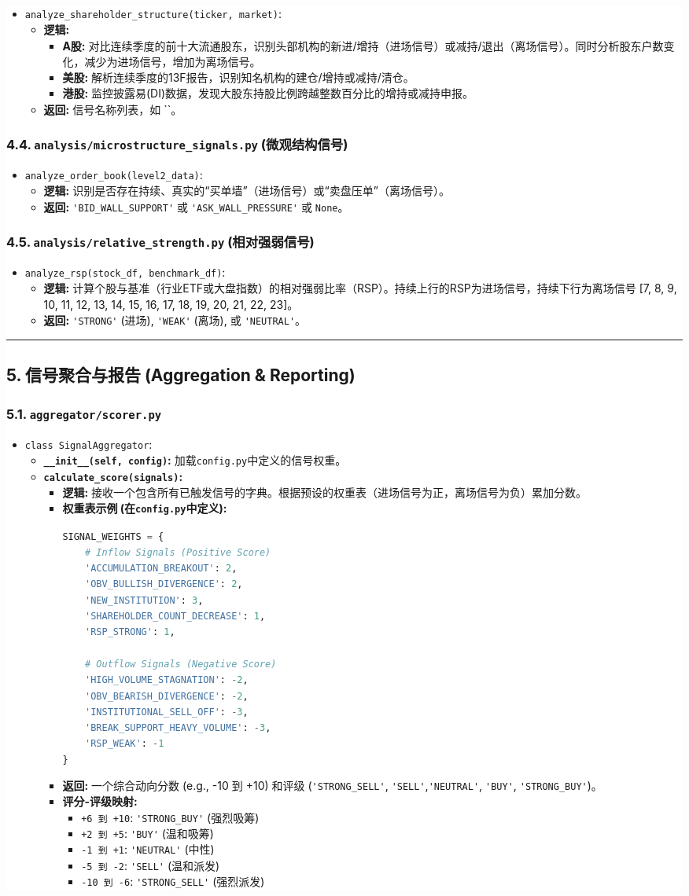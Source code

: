   * `analyze_shareholder_structure(ticker, market)`:
      * **逻辑:**
          * **A股:** 对比连续季度的前十大流通股东，识别头部机构的新进/增持（进场信号）或减持/退出（离场信号）。同时分析股东户数变化，减少为进场信号，增加为离场信号。
          * **美股:** 解析连续季度的13F报告，识别知名机构的建仓/增持或减持/清仓。
          * **港股:** 监控披露易(DI)数据，发现大股东持股比例跨越整数百分比的增持或减持申报。
      * **返回:** 信号名称列表，如 ``。

### 4.4. `analysis/microstructure_signals.py` (微观结构信号)
  * `analyze_order_book(level2_data)`:
      * **逻辑:** 识别是否存在持续、真实的“买单墙”（进场信号）或“卖盘压单”（离场信号）。
      * **返回:** `'BID_WALL_SUPPORT'` 或 `'ASK_WALL_PRESSURE'` 或 `None`。

### 4.5. `analysis/relative_strength.py` (相对强弱信号)

  * `analyze_rsp(stock_df, benchmark_df)`:
      * **逻辑:** 计算个股与基准（行业ETF或大盘指数）的相对强弱比率（RSP）。持续上行的RSP为进场信号，持续下行为离场信号 [7, 8, 9, 10, 11, 12, 13, 14, 15, 16, 17, 18, 19, 20, 21, 22, 23]。
      * **返回:** `'STRONG'` (进场), `'WEAK'` (离场), 或 `'NEUTRAL'`。

---

## 5. 信号聚合与报告 (Aggregation & Reporting)

### 5.1. `aggregator/scorer.py`

  * `class SignalAggregator`:
      * **`__init__(self, config)`:** 加载`config.py`中定义的信号权重。
      * **`calculate_score(signals)`:**
          * **逻辑:** 接收一个包含所有已触发信号的字典。根据预设的权重表（进场信号为正，离场信号为负）累加分数。
          * **权重表示例 (在`config.py`中定义):**
            ```python
            SIGNAL_WEIGHTS = {
                # Inflow Signals (Positive Score)
                'ACCUMULATION_BREAKOUT': 2,
                'OBV_BULLISH_DIVERGENCE': 2,
                'NEW_INSTITUTION': 3,
                'SHAREHOLDER_COUNT_DECREASE': 1,
                'RSP_STRONG': 1,

                # Outflow Signals (Negative Score)
                'HIGH_VOLUME_STAGNATION': -2,
                'OBV_BEARISH_DIVERGENCE': -2,
                'INSTITUTIONAL_SELL_OFF': -3,
                'BREAK_SUPPORT_HEAVY_VOLUME': -3,
                'RSP_WEAK': -1
            }
            ```
          * **返回:** 一个综合动向分数 (e.g., -10 到 +10) 和评级 (`'STRONG_SELL'`, `'SELL'`,`'NEUTRAL'`, `'BUY'`, `'STRONG_BUY'`)。
          * **评分-评级映射:**
            - `+6 到 +10`: `'STRONG_BUY'` (强烈吸筹)
            - `+2 到 +5`: `'BUY'` (温和吸筹)
            - `-1 到 +1`: `'NEUTRAL'` (中性)
            - `-5 到 -2`: `'SELL'` (温和派发)
            - `-10 到 -6`: `'STRONG_SELL'` (强烈派发)

